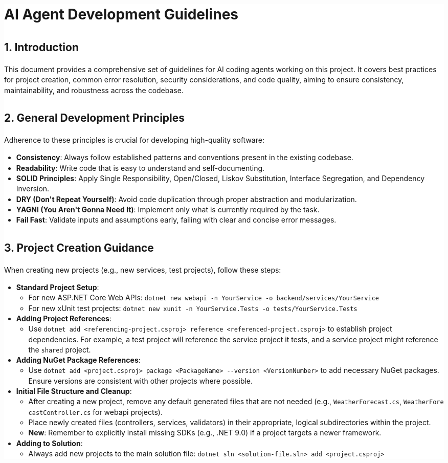 # AI Agent Development Guidelines

## 1. Introduction

This document provides a comprehensive set of guidelines for AI coding agents working on this project. It covers best practices for project creation, common error resolution, security considerations, and code quality, aiming to ensure consistency, maintainability, and robustness across the codebase.

## 2. General Development Principles

Adherence to these principles is crucial for developing high-quality software:

*   **Consistency**: Always follow established patterns and conventions present in the existing codebase.
*   **Readability**: Write code that is easy to understand and self-documenting.
*   **SOLID Principles**: Apply Single Responsibility, Open/Closed, Liskov Substitution, Interface Segregation, and Dependency Inversion.
*   **DRY (Don't Repeat Yourself)**: Avoid code duplication through proper abstraction and modularization.
*   **YAGNI (You Aren't Gonna Need It)**: Implement only what is currently required by the task.
*   **Fail Fast**: Validate inputs and assumptions early, failing with clear and concise error messages.

## 3. Project Creation Guidance

When creating new projects (e.g., new services, test projects), follow these steps:

*   **Standard Project Setup**:
    *   For new ASP.NET Core Web APIs: `dotnet new webapi -n YourService -o backend/services/YourService`
    *   For new xUnit test projects: `dotnet new xunit -n YourService.Tests -o tests/YourService.Tests`
*   **Adding Project References**:
    *   Use `dotnet add <referencing-project.csproj> reference <referenced-project.csproj>` to establish project dependencies. For example, a test project will reference the service project it tests, and a service project might reference the `shared` project.
*   **Adding NuGet Package References**:
    *   Use `dotnet add <project.csproj> package <PackageName> --version <VersionNumber>` to add necessary NuGet packages. Ensure versions are consistent with other projects where possible.
*   **Initial File Structure and Cleanup**:
    *   After creating a new project, remove any default generated files that are not needed (e.g., `WeatherForecast.cs`, `WeatherForecastController.cs` for webapi projects).
    *   Place newly created files (controllers, services, validators) in their appropriate, logical subdirectories within the project.
    *   **New**: Remember to explicitly install missing SDKs (e.g., .NET 9.0) if a project targets a newer framework.
*   **Adding to Solution**:
    *   Always add new projects to the main solution file: `dotnet sln <solution-file.sln> add <project.csproj>`
